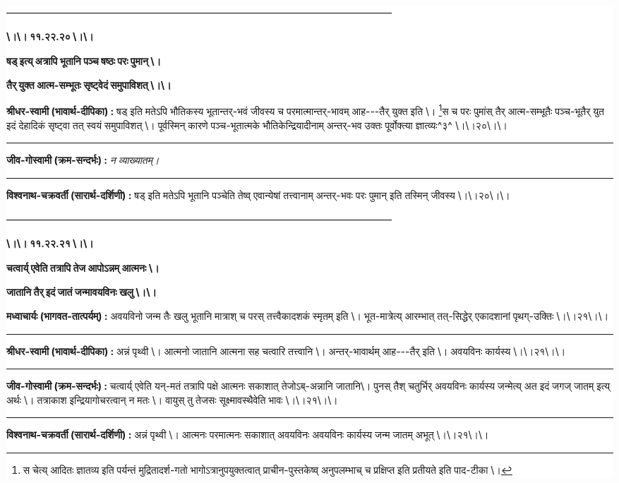 ———————————————————————————————————————

**\।\। ११.२२.२० \।\।**

**षड् इत्य् अत्रापि भूतानि पञ्च षष्ठः परः पुमान् \।**

**तैर् युक्त आत्म-सम्भूतः सृष्ट्वेदं समुपाविशत् \।\।**

**श्रीधर-स्वामी (भावार्थ-दीपिका) :** षड् इति मतेऽपि भौतिकस्य
भूतान्तर्-भवं जीवस्य च परमात्मान्तर्-भावम् आह---तैर् युक्त इति \।
[^११९]स च परः पुमांस् तैर् आत्म-सम्भूतैः पञ्च-भूतैर् युत इदं
देहादिकं सृष्ट्वा तत् स्वयं समुपाविशत् \। पूर्वस्मिन् कारणे
पञ्च-भूतात्मके भौतिकेन्द्रियादीनाम् अन्तर्-भव उक्तः पूर्वोक्त्या
ज्ञात्व्यः^३^ \।\।२०\।\।

[^११९]: स चेत्य् आदितः ज्ञातव्य इति पर्यन्तं मुद्रितादर्श-गतो
    भागोऽत्रानुपयुक्तत्वात् प्राचीन-पुस्तकेष्व् अनुपलम्भाच् च प्रक्षिप्त
    इति प्रतीयते इति पाद-टीका \।


---------------------------------------------------------------------------------------------------------------------

**जीव-गोस्वामी (क्रम-सन्दर्भः) :** *न व्याख्यातम्।*

---------------------------------------------------------------------------------------------------------------------

**विश्वनाथ-चक्रवर्ती (सारार्थ-दर्शिणी) :** षड् इति मतेऽपि भूतानि
पञ्चेति तेष्व् एवान्येषां तत्त्वानाम् अन्तर्-भवः परः पुमान् इति तस्मिन्
जीवस्य \।\।२०\।\।

———————————————————————————————————————

**\।\। ११.२२.२१ \।\।**

**चत्वार्य् एवेति तत्रापि तेज आपोऽन्नम् आत्मनः \।**

**जातानि तैर् इदं जातं जन्मावयविनः खलु \।\।**

**मध्वाचार्यः (भागवत-तात्पर्यम्) :** अवयविनो जन्म तैः खलु
भूतानि मात्राश् च परस् तत्त्वैकादशकं स्मृतम् इति \। भूत-मात्रेत्य्
आरम्भात् तत्-सिद्धेर् एकादशानां पृथग्-उक्तिः \।\।२१\।\।

---------------------------------------------------------------------------------------------------------------------

**श्रीधर-स्वामी (भावार्थ-दीपिका) :** अन्नं पृथ्वी \। आत्मनो जातानि
आत्मना सह चत्वारि तत्त्वानि \। अन्तर्-भावार्थम् आह---तैर् इति \।
अवयविनः कार्यस्य \।\।२१\।\।

---------------------------------------------------------------------------------------------------------------------

**जीव-गोस्वामी (क्रम-सन्दर्भः) :** चत्वार्य् एवेति यन्-मतं तत्रापि
पक्षे आत्मनः सकाशात् तेजोऽब्-अन्नानि जातानि\। पुनस् तैश् चतुर्भिर्
अवयविनः कार्यस्य जन्मेत्य् अत इदं जगज् जातम् इत्य् अर्थः \। तत्राकाश
इन्द्रियागोचरत्वान् न मतः \। वायुस् तु तेजसः सूक्ष्मावस्थैवेति भावः
\।\।२१\।\।

---------------------------------------------------------------------------------------------------------------------

**विश्वनाथ-चक्रवर्ती (सारार्थ-दर्शिणी) :** अन्नं पृथ्वी \। आत्मनः
परमात्मनः सकाशात् अवयविनः अवयविनः कार्यस्य जन्म जातम् अभूत्
\।\।२१\।\।


[^११७]: सन्दर्भेऽत्र द्वौ श्लोकौ विभज्येते \।
[^११८]: लीयते इति क्वचित्।
[^१२०]: इत्य् अधिकम् \।